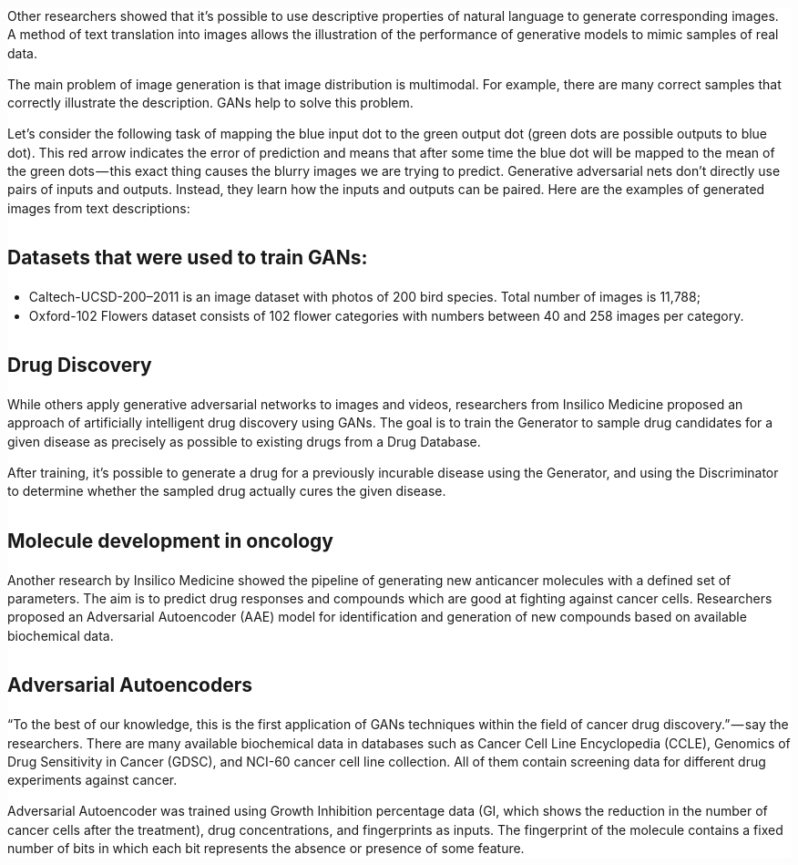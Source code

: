 Other researchers showed that it’s possible to use descriptive properties of natural language to generate corresponding images. A method of text translation into images allows the illustration of the performance of generative models to mimic samples of real data.

The main problem of image generation is that image distribution is multimodal. For example, there are many correct samples that correctly illustrate the description. GANs help to solve this problem.

Let’s consider the following task of mapping the blue input dot to the green output dot (green dots are possible outputs to blue dot). This red arrow indicates the error of prediction and means that after some time the blue dot will be mapped to the mean of the green dots — this exact thing causes the blurry images we are trying to predict.
Generative adversarial nets don’t directly use pairs of inputs and outputs. Instead, they learn how the inputs and outputs can be paired.
Here are the examples of generated images from text descriptions:

## Datasets that were used to train GANs:
- Caltech-UCSD-200–2011 is an image dataset with photos of 200 bird species. Total number of images is 11,788;
- Oxford-102 Flowers dataset consists of 102 flower categories with numbers between 40 and 258 images per category.

## Drug Discovery
While others apply generative adversarial networks to images and videos, researchers from Insilico Medicine proposed an approach of artificially intelligent drug discovery using GANs.
The goal is to train the Generator to sample drug candidates for a given disease as precisely as possible to existing drugs from a Drug Database.

After training, it’s possible to generate a drug for a previously incurable disease using the Generator, and using the Discriminator to determine whether the sampled drug actually cures the given disease.

## Molecule development in oncology
Another research by Insilico Medicine showed the pipeline of generating new anticancer molecules with a defined set of parameters. The aim is to predict drug responses and compounds which are good at fighting against cancer cells.
Researchers proposed an Adversarial Autoencoder (AAE) model for identification and generation of new compounds based on available biochemical data.

## Adversarial Autoencoders
“To the best of our knowledge, this is the first application of GANs techniques within the field of cancer drug discovery.” — say the researchers.
There are many available biochemical data in databases such as Cancer Cell Line Encyclopedia (CCLE), Genomics of Drug Sensitivity in Cancer (GDSC), and NCI-60 cancer cell line collection. All of them contain screening data for different drug experiments against cancer.

Adversarial Autoencoder was trained using Growth Inhibition percentage data (GI, which shows the reduction in the number of cancer cells after the treatment), drug concentrations, and fingerprints as inputs.
The fingerprint of the molecule contains a fixed number of bits in which each bit represents the absence or presence of some feature.
